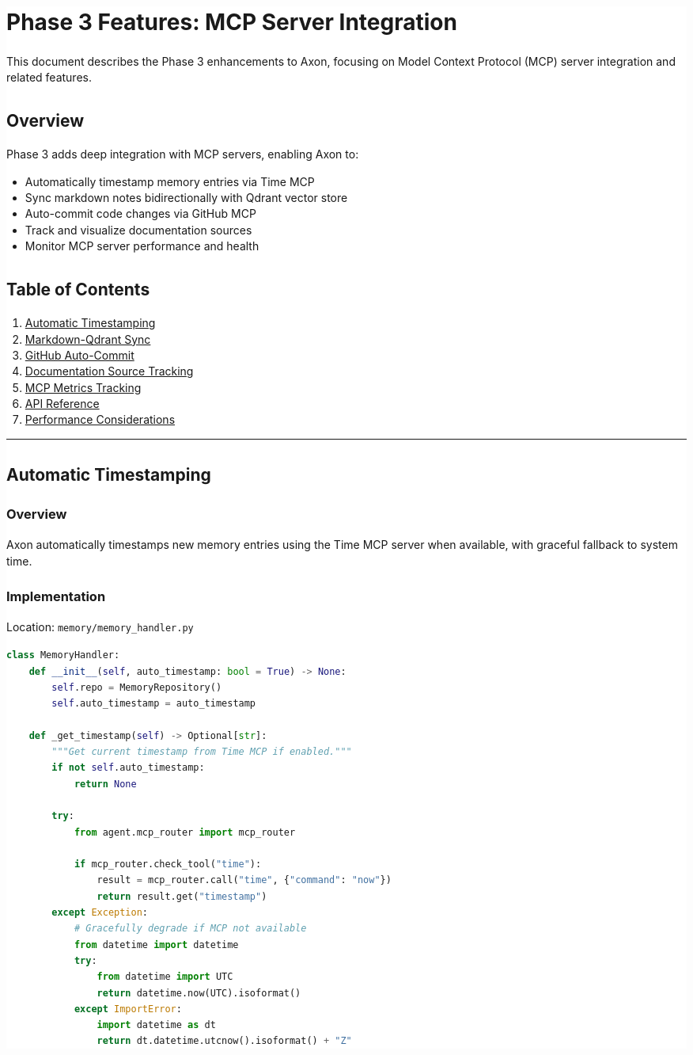 # Phase 3 Features: MCP Server Integration

This document describes the Phase 3 enhancements to Axon, focusing on Model Context Protocol (MCP) server integration and related features.

## Overview

Phase 3 adds deep integration with MCP servers, enabling Axon to:
- Automatically timestamp memory entries via Time MCP
- Sync markdown notes bidirectionally with Qdrant vector store
- Auto-commit code changes via GitHub MCP
- Track and visualize documentation sources
- Monitor MCP server performance and health

## Table of Contents

1. [Automatic Timestamping](#automatic-timestamping)
2. [Markdown-Qdrant Sync](#markdown-qdrant-sync)
3. [GitHub Auto-Commit](#github-auto-commit)
4. [Documentation Source Tracking](#documentation-source-tracking)
5. [MCP Metrics Tracking](#mcp-metrics-tracking)
6. [API Reference](#api-reference)
7. [Performance Considerations](#performance-considerations)

---

## Automatic Timestamping

### Overview

Axon automatically timestamps new memory entries using the Time MCP server when available, with graceful fallback to system time.

### Implementation

Location: `memory/memory_handler.py`

```python
class MemoryHandler:
    def __init__(self, auto_timestamp: bool = True) -> None:
        self.repo = MemoryRepository()
        self.auto_timestamp = auto_timestamp

    def _get_timestamp(self) -> Optional[str]:
        """Get current timestamp from Time MCP if enabled."""
        if not self.auto_timestamp:
            return None

        try:
            from agent.mcp_router import mcp_router

            if mcp_router.check_tool("time"):
                result = mcp_router.call("time", {"command": "now"})
                return result.get("timestamp")
        except Exception:
            # Gracefully degrade if MCP not available
            from datetime import datetime
            try:
                from datetime import UTC
                return datetime.now(UTC).isoformat()
            except ImportError:
                import datetime as dt
                return dt.datetime.utcnow().isoformat() + "Z"
```